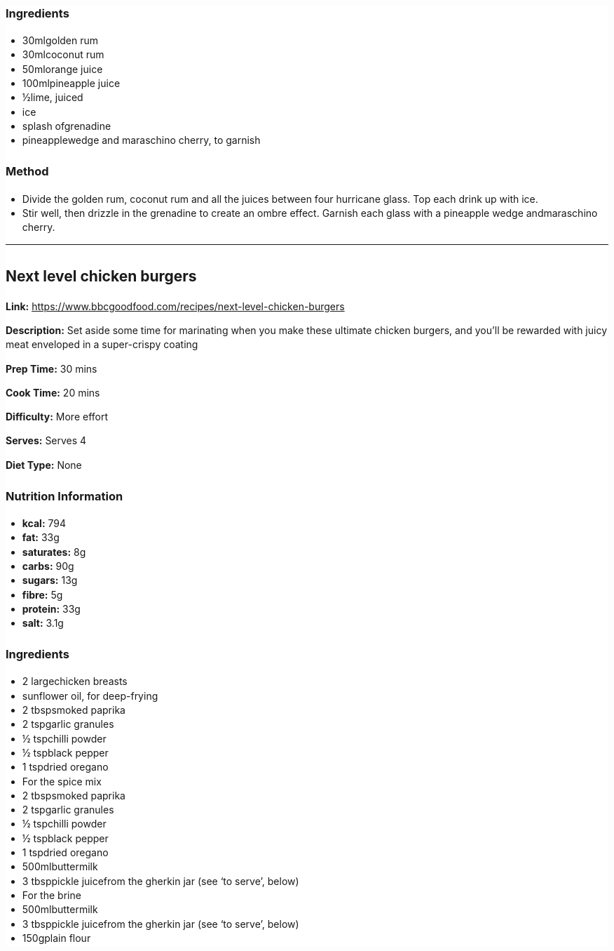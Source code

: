 ### Ingredients
- 30mlgolden rum
- 30mlcoconut rum
- 50mlorange juice
- 100mlpineapple juice
- ½lime, juiced
- ice
- splash ofgrenadine
- pineapplewedge and maraschino cherry, to garnish

### Method
- Divide the golden rum, coconut rum and all the juices between four hurricane glass. Top each drink up with ice.
- Stir well, then drizzle in the grenadine to create an ombre effect. Garnish each glass with a pineapple wedge andmaraschino cherry.


---

## Next level chicken burgers
**Link:** https://www.bbcgoodfood.com/recipes/next-level-chicken-burgers

**Description:** Set aside some time for marinating when you make these ultimate chicken burgers, and you’ll be rewarded with juicy meat enveloped in a super-crispy coating

**Prep Time:** 30 mins

**Cook Time:** 20 mins

**Difficulty:** More effort

**Serves:** Serves 4

**Diet Type:** None

### Nutrition Information
- **kcal:** 794
- **fat:** 33g
- **saturates:** 8g
- **carbs:** 90g
- **sugars:** 13g
- **fibre:** 5g
- **protein:** 33g
- **salt:** 3.1g

### Ingredients
- 2 largechicken breasts
- sunflower oil, for deep-frying
- 2 tbspsmoked paprika
- 2 tspgarlic granules
- ½ tspchilli powder
- ½ tspblack pepper
- 1 tspdried oregano
- For the spice mix
- 2 tbspsmoked paprika
- 2 tspgarlic granules
- ½ tspchilli powder
- ½ tspblack pepper
- 1 tspdried oregano
- 500mlbuttermilk
- 3 tbsppickle juicefrom the gherkin jar (see ‘to serve’, below)
- For the brine
- 500mlbuttermilk
- 3 tbsppickle juicefrom the gherkin jar (see ‘to serve’, below)
- 150gplain flour
